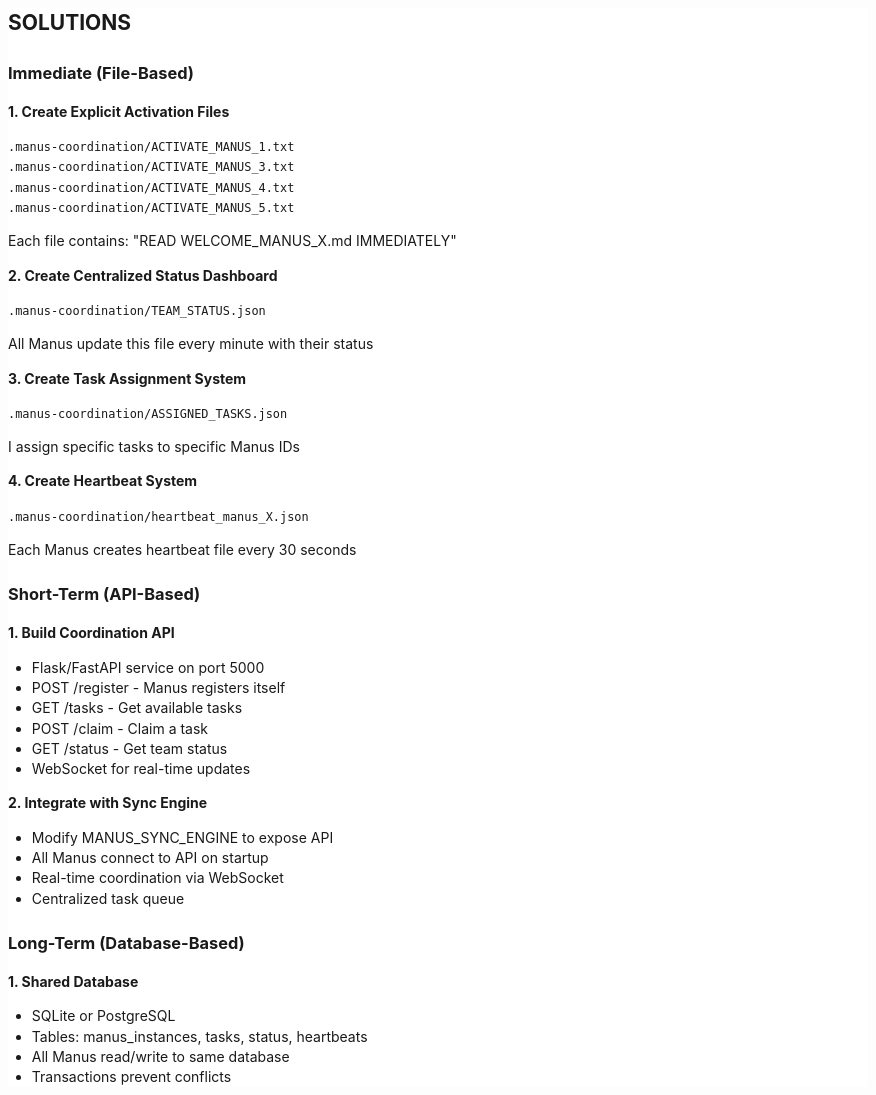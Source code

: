 
## SOLUTIONS

### Immediate (File-Based)

**1. Create Explicit Activation Files**
```
.manus-coordination/ACTIVATE_MANUS_1.txt
.manus-coordination/ACTIVATE_MANUS_3.txt
.manus-coordination/ACTIVATE_MANUS_4.txt
.manus-coordination/ACTIVATE_MANUS_5.txt
```
Each file contains: "READ WELCOME_MANUS_X.md IMMEDIATELY"

**2. Create Centralized Status Dashboard**
```
.manus-coordination/TEAM_STATUS.json
```
All Manus update this file every minute with their status

**3. Create Task Assignment System**
```
.manus-coordination/ASSIGNED_TASKS.json
```
I assign specific tasks to specific Manus IDs

**4. Create Heartbeat System**
```
.manus-coordination/heartbeat_manus_X.json
```
Each Manus creates heartbeat file every 30 seconds

### Short-Term (API-Based)

**1. Build Coordination API**
- Flask/FastAPI service on port 5000
- POST /register - Manus registers itself
- GET /tasks - Get available tasks
- POST /claim - Claim a task
- GET /status - Get team status
- WebSocket for real-time updates

**2. Integrate with Sync Engine**
- Modify MANUS_SYNC_ENGINE to expose API
- All Manus connect to API on startup
- Real-time coordination via WebSocket
- Centralized task queue

### Long-Term (Database-Based)

**1. Shared Database**
- SQLite or PostgreSQL
- Tables: manus_instances, tasks, status, heartbeats
- All Manus read/write to same database
- Transactions prevent conflicts
